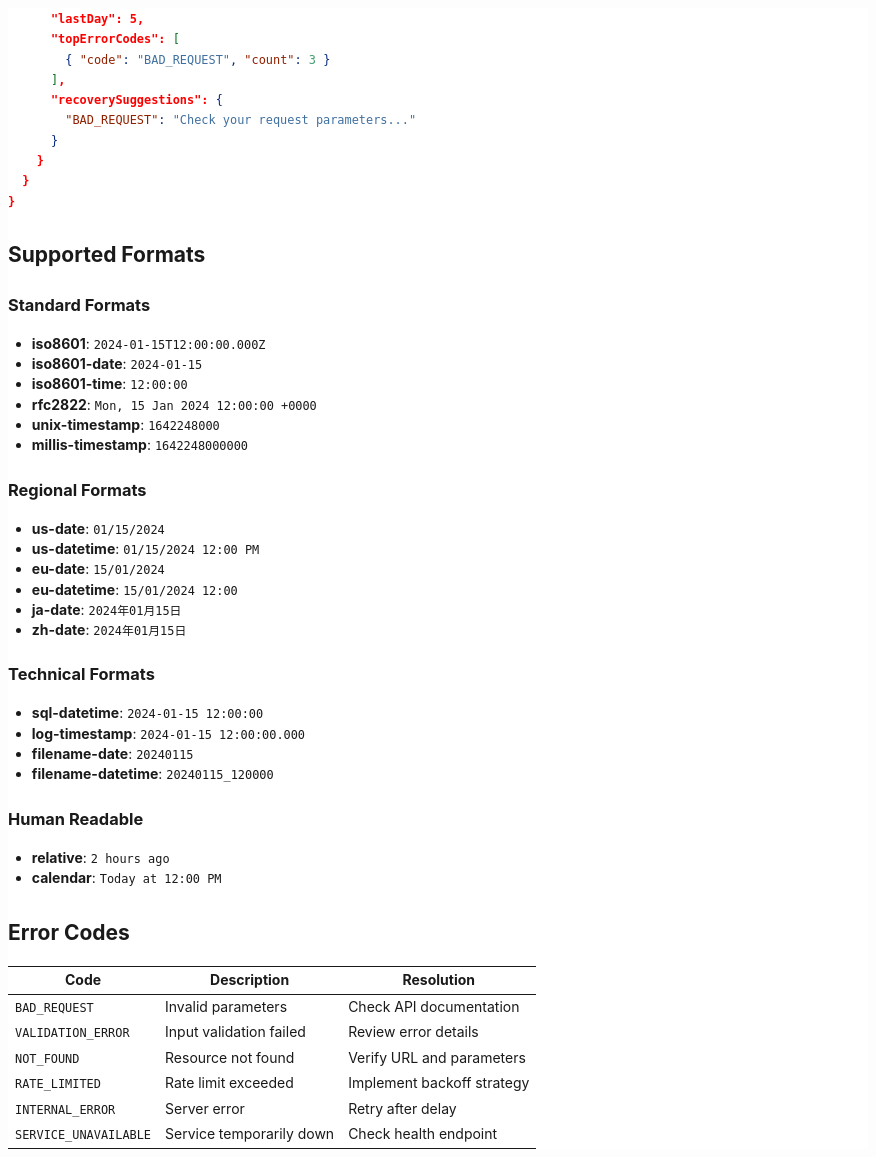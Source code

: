 ```json
      "lastDay": 5,
      "topErrorCodes": [
        { "code": "BAD_REQUEST", "count": 3 }
      ],
      "recoverySuggestions": {
        "BAD_REQUEST": "Check your request parameters..."
      }
    }
  }
}
```

## Supported Formats

### Standard Formats
- **iso8601**: `2024-01-15T12:00:00.000Z`
- **iso8601-date**: `2024-01-15`
- **iso8601-time**: `12:00:00`
- **rfc2822**: `Mon, 15 Jan 2024 12:00:00 +0000`
- **unix-timestamp**: `1642248000`
- **millis-timestamp**: `1642248000000`

### Regional Formats
- **us-date**: `01/15/2024`
- **us-datetime**: `01/15/2024 12:00 PM`
- **eu-date**: `15/01/2024`
- **eu-datetime**: `15/01/2024 12:00`
- **ja-date**: `2024年01月15日`
- **zh-date**: `2024年01月15日`

### Technical Formats
- **sql-datetime**: `2024-01-15 12:00:00`
- **log-timestamp**: `2024-01-15 12:00:00.000`
- **filename-date**: `20240115`
- **filename-datetime**: `20240115_120000`

### Human Readable
- **relative**: `2 hours ago`
- **calendar**: `Today at 12:00 PM`

## Error Codes

| Code | Description | Resolution |
|------|-------------|------------|
| `BAD_REQUEST` | Invalid parameters | Check API documentation |
| `VALIDATION_ERROR` | Input validation failed | Review error details |
| `NOT_FOUND` | Resource not found | Verify URL and parameters |
| `RATE_LIMITED` | Rate limit exceeded | Implement backoff strategy |
| `INTERNAL_ERROR` | Server error | Retry after delay |
| `SERVICE_UNAVAILABLE` | Service temporarily down | Check health endpoint |
